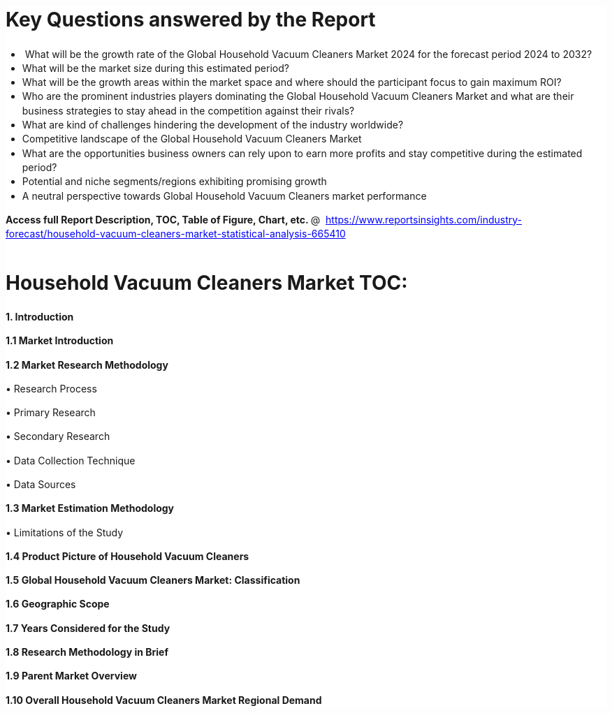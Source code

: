 # <strong>Key Questions answered by the Report</strong>
<ul>
  <li> What will be the growth rate of the Global Household Vacuum Cleaners Market 2024 for the forecast period 2024 to 2032?</li>
  <li>What will be the market size during this estimated period?</li>
  <li>What will be the growth areas within the market space and where should the participant focus to gain maximum ROI?</li>
  <li>Who are the prominent industries players dominating the Global Household Vacuum Cleaners Market and what are their business strategies to stay ahead in the competition against their rivals?</li>
  <li>What are kind of challenges hindering the development of the industry worldwide?</li>
  <li>Competitive landscape of the Global Household Vacuum Cleaners Market</li>
  <li>What are the opportunities business owners can rely upon to earn more profits and stay competitive during the estimated period?</li>
  <li>Potential and niche segments/regions exhibiting promising growth</li>
  <li>A neutral perspective towards Global Household Vacuum Cleaners market performance</li>
</ul>
<strong>Access full Report Description, TOC, Table of Figure, Chart, etc. </strong>@  <a href=https://www.reportsinsights.com/industry-forecast/household-vacuum-cleaners-market-statistical-analysis-665410 style=color:#0000ff;>https://www.reportsinsights.com/industry-forecast/household-vacuum-cleaners-market-statistical-analysis-665410</a></font>

# <strong>Household Vacuum Cleaners Market TOC:</strong>

<strong>1. Introduction</strong>

<strong>1.1 Market Introduction</strong>

<strong>1.2 Market Research Methodology</strong>

• Research Process

• Primary Research

• Secondary Research

• Data Collection Technique

• Data Sources

<strong>1.3 Market Estimation Methodology</strong>

• Limitations of the Study

<strong>1.4 Product Picture of Household Vacuum Cleaners</strong>

<strong>1.5 Global Household Vacuum Cleaners Market: Classification</strong>

<strong>1.6 Geographic Scope</strong>

<strong>1.7 Years Considered for the Study</strong>

<strong>1.8 Research Methodology in Brief</strong>

<strong>1.9 Parent Market Overview</strong>

<strong>1.10 Overall Household Vacuum Cleaners Market Regional Demand</strong>

